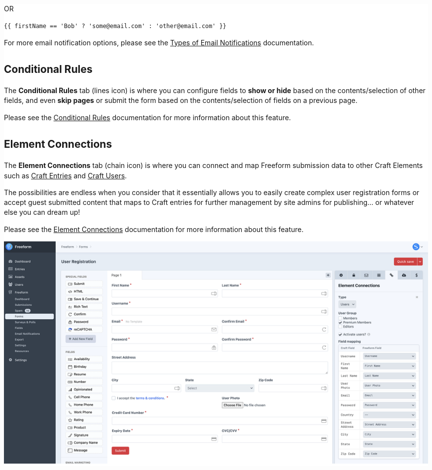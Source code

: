 OR

``` twig
{{ firstName == 'Bob' ? 'some@email.com' : 'other@email.com' }}
```

For more email notification options, please see the [Types of Email Notifications](../email-notifications#types-of-email-notifications) documentation.


## Conditional Rules <Badge type="pro" text="Pro" />
The **Conditional Rules** tab (lines icon) is where you can configure fields to **show or hide** based on the contents/selection of other fields, and even **skip pages** or submit the form based on the contents/selection of fields on a previous page.

Please see the [Conditional Rules](./conditional-rules/) documentation for more information about this feature.


## Element Connections <Badge type="pro" text="Pro" />
The **Element Connections** tab (chain icon) is where you can connect and map Freeform submission data to other Craft Elements such as [Craft Entries](https://craftcms.com/docs/4.x/entries.html) and [Craft Users](https://craftcms.com/docs/4.x/users.html).

The possibilities are endless when you consider that it essentially allows you to easily create complex user registration forms or accept guest submitted content that maps to Craft entries for further management by site admins for publishing... or whatever else you can dream up!

Please see the [Element Connections](../../integrations/elements/) documentation for more information about this feature.

![Map Submission Data to Craft Elements - User Registration form](../images/cp/user-registration.png)
